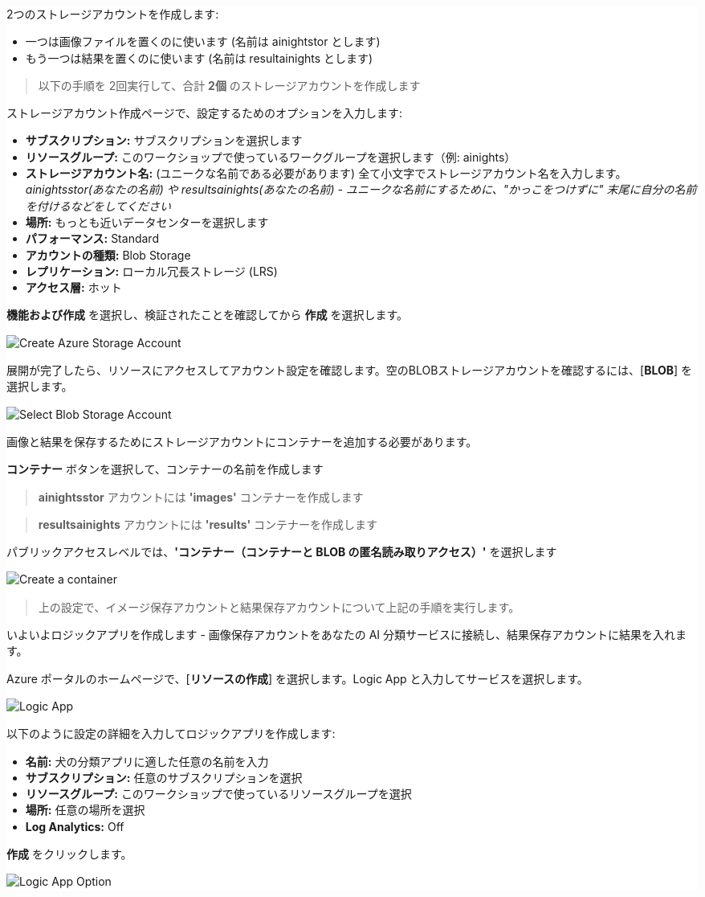 2つのストレージアカウントを作成します:
* 一つは画像ファイルを置くのに使います (名前は ainightstor とします)
* もう一つは結果を置くのに使います (名前は resultainights とします)

> 以下の手順を 2回実行して、合計 **2個** のストレージアカウントを作成します

ストレージアカウント作成ページで、設定するためのオプションを入力します:

* **サブスクリプション:** サブスクリプションを選択します
* **リソースグループ:** このワークショップで使っているワークグループを選択します（例: ainights）
* **ストレージアカウント名:** (ユニークな名前である必要があります) 全て小文字でストレージアカウント名を入力します。 *ainightsstor(あなたの名前) や resultsainights(あなたの名前) - ユニークな名前にするために、"かっこをつけずに" 末尾に自分の名前を付けるなどをしてください*
* **場所:** もっとも近いデータセンターを選択します
* **パフォーマンス:** Standard
* **アカウントの種類:** Blob Storage
* **レプリケーション:** ローカル冗長ストレージ (LRS)
* **アクセス層:** ホット

**機能および作成** を選択し、検証されたことを確認してから **作成** を選択します。

![Create Azure Storage Account](docs-images/create-storage-account.JPG)

展開が完了したら、リソースにアクセスしてアカウント設定を確認します。空のBLOBストレージアカウントを確認するには、[**BLOB**] を選択します。

![Select Blob Storage Account](docs-images/select-blobs.JPG)

画像と結果を保存するためにストレージアカウントにコンテナーを追加する必要があります。

**コンテナー** ボタンを選択して、コンテナーの名前を作成します

> **ainightsstor** アカウントには **'images'** コンテナーを作成します

> **resultsainights** アカウントには **'results'** コンテナーを作成します

パブリックアクセスレベルでは、**'コンテナー（コンテナーと BLOB の匿名読み取りアクセス）'** を選択します

![Create a container](docs-images/create-stor-container.JPG)

> 上の設定で、イメージ保存アカウントと結果保存アカウントについて上記の手順を実行します。

いよいよロジックアプリを作成します - 画像保存アカウントをあなたの AI 分類サービスに接続し、結果保存アカウントに結果を入れます。

Azure ポータルのホームページで、[**リソースの作成**] を選択します。Logic App と入力してサービスを選択します。

![Logic App](docs-images/logic-app.JPG)

以下のように設定の詳細を入力してロジックアプリを作成します:

* **名前:** 犬の分類アプリに適した任意の名前を入力
* **サブスクリプション:** 任意のサブスクリプションを選択
* **リソースグループ:** このワークショップで使っているリソースグループを選択
* **場所:** 任意の場所を選択
* **Log Analytics:** Off

**作成** をクリックします。

![Logic App Option](docs-images/create-logic-app.JPG)
